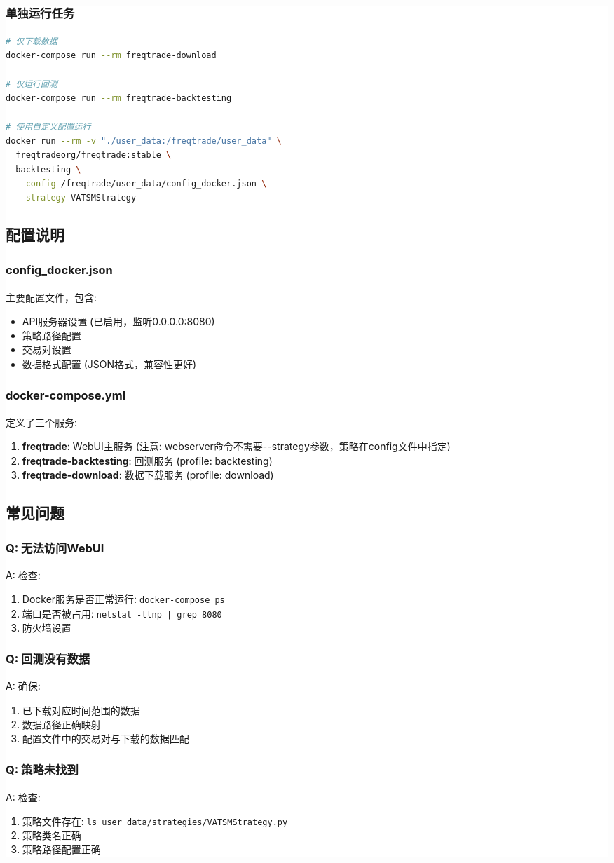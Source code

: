 ### 单独运行任务

```bash
# 仅下载数据
docker-compose run --rm freqtrade-download

# 仅运行回测
docker-compose run --rm freqtrade-backtesting

# 使用自定义配置运行
docker run --rm -v "./user_data:/freqtrade/user_data" \
  freqtradeorg/freqtrade:stable \
  backtesting \
  --config /freqtrade/user_data/config_docker.json \
  --strategy VATSMStrategy
```

## 配置说明

### config_docker.json
主要配置文件，包含:
- API服务器设置 (已启用，监听0.0.0.0:8080)
- 策略路径配置
- 交易对设置
- 数据格式配置 (JSON格式，兼容性更好)

### docker-compose.yml
定义了三个服务:
1. **freqtrade**: WebUI主服务 (注意: webserver命令不需要--strategy参数，策略在config文件中指定)
2. **freqtrade-backtesting**: 回测服务 (profile: backtesting)
3. **freqtrade-download**: 数据下载服务 (profile: download)

## 常见问题

### Q: 无法访问WebUI
A: 检查:
1. Docker服务是否正常运行: `docker-compose ps`
2. 端口是否被占用: `netstat -tlnp | grep 8080`
3. 防火墙设置

### Q: 回测没有数据
A: 确保:
1. 已下载对应时间范围的数据
2. 数据路径正确映射
3. 配置文件中的交易对与下载的数据匹配

### Q: 策略未找到
A: 检查:
1. 策略文件存在: `ls user_data/strategies/VATSMStrategy.py`
2. 策略类名正确
3. 策略路径配置正确
